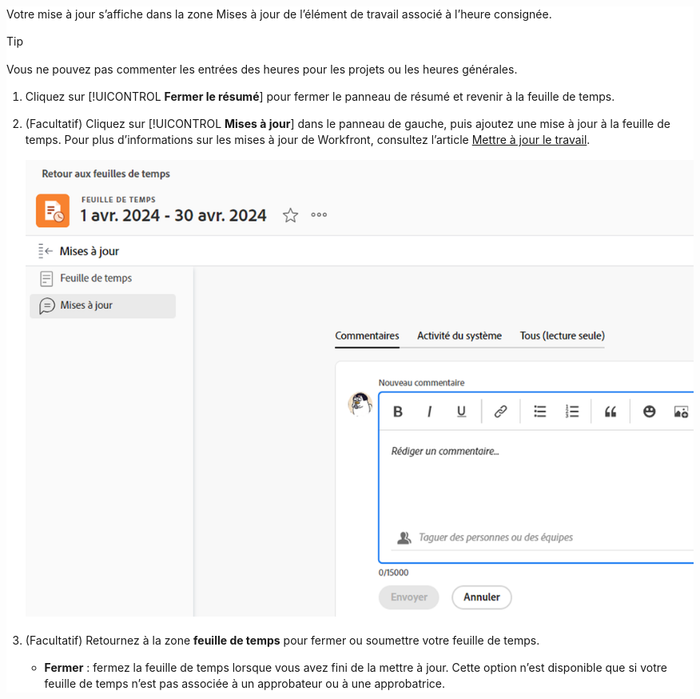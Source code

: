    Votre mise à jour s’affiche dans la zone Mises à jour de l’élément de travail associé à l’heure consignée.

   >[!TIP]
   >
   >Vous ne pouvez pas commenter les entrées des heures pour les projets ou les heures générales.

1. Cliquez sur [!UICONTROL **Fermer le résumé**] pour fermer le panneau de résumé et revenir à la feuille de temps.

1. (Facultatif) Cliquez sur [!UICONTROL **Mises à jour**] dans le panneau de gauche, puis ajoutez une mise à jour à la feuille de temps. Pour plus d’informations sur les mises à jour de Workfront, consultez l’article [Mettre à jour le travail](../../workfront-basics/updating-work-items-and-viewing-updates/update-work.md).

   ![enter-an-update-in-redesigned-timesheet-left-panel](assets/enter-an-update-in-redesigned-timesheet-left-panel.png)

1. (Facultatif) Retournez à la zone **feuille de temps** pour fermer ou soumettre votre feuille de temps.

   * **Fermer** : fermez la feuille de temps lorsque vous avez fini de la mettre à jour. Cette option n’est disponible que si votre feuille de temps n’est pas associée à un approbateur ou à une approbatrice.
